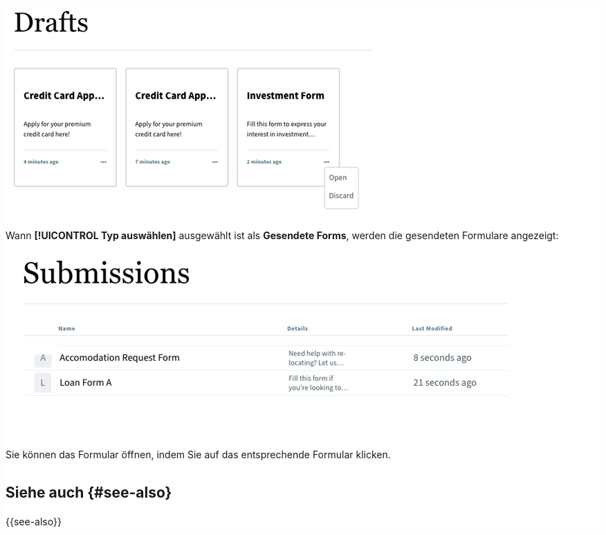 ![Symbol &quot;Entwürfe&quot;](assets/drafts-component.png)

Wann **[!UICONTROL Typ auswählen]** ausgewählt ist als **Gesendete Forms**, werden die gesendeten Formulare angezeigt:

![Symbol für Einsendungen](assets/submission-listing.png)

Sie können das Formular öffnen, indem Sie auf das entsprechende Formular klicken.



## Siehe auch {#see-also}

{{see-also}}




